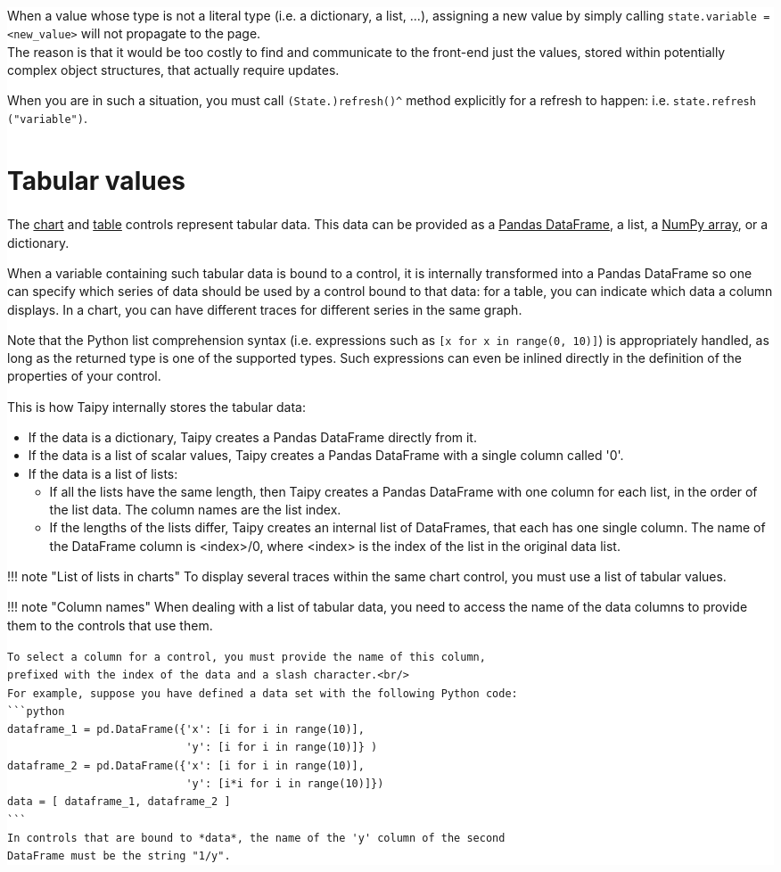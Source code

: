 When a value whose type is not a literal type (i.e. a dictionary, a list, ...), assigning a new
value by simply calling `state.variable = <new_value>` will not propagate to the page.<br/>
The reason is that it would be too costly to find and communicate to the front-end just the values,
stored within potentially complex object structures, that actually require updates.

When you are in such a situation, you must call `(State.)refresh()^` method explicitly for a
refresh to happen: i.e. `state.refresh("variable")`.

# Tabular values

The [chart](../../refmans/gui/viselements/generic/chart.md) and
[table](../../refmans/gui/viselements/generic/table.md) controls
represent tabular data. This data can be provided as a
[Pandas DataFrame](https://pandas.pydata.org/docs/reference/api/pandas.DataFrame.html),
a list, a [NumPy array](https://numpy.org/doc/stable/reference/generated/numpy.array.html),
or a dictionary.

When a variable containing such tabular data is bound to a control, it is
internally transformed into a Pandas DataFrame so one can specify
which series of data should be used by a control bound to that data:
for a table, you can indicate which data a column displays. In a chart, you can
have different traces for different series in the same graph.

Note that the Python list comprehension syntax (i.e. expressions such as
`[x for x in range(0, 10)]`) is appropriately handled, as long as the returned
type is one of the supported types. Such expressions can even be inlined
directly in the definition of the properties of your control.

This is how Taipy internally stores the tabular data:

- If the data is a dictionary, Taipy creates a Pandas DataFrame directly from it.
- If the data is a list of scalar values, Taipy creates a Pandas DataFrame with a single
  column called '0'.
- If the data is a list of lists:
  - If all the lists have the same length, then Taipy creates a Pandas DataFrame with
    one column for each list, in the order of the list data.
    The column names are the list index.
  - If the lengths of the lists differ, Taipy creates an internal list of
    DataFrames, that each has one single column. The name of the DataFrame
    column is &lt;index&gt;/0, where &lt;index&gt; is the index of the list
    in the original data list.

!!! note "List of lists in charts"
    To display several traces within the same chart control, you must use a list
    of tabular values.

!!! note "Column names"
    When dealing with a list of tabular data, you need to access the name of
    the data columns to provide them to the controls that use them.

    To select a column for a control, you must provide the name of this column,
    prefixed with the index of the data and a slash character.<br/>
    For example, suppose you have defined a data set with the following Python code:
    ```python
    dataframe_1 = pd.DataFrame({'x': [i for i in range(10)],
                                'y': [i for i in range(10)]} )
    dataframe_2 = pd.DataFrame({'x': [i for i in range(10)],
                                'y': [i*i for i in range(10)]})
    data = [ dataframe_1, dataframe_2 ]
    ```
    In controls that are bound to *data*, the name of the 'y' column of the second
    DataFrame must be the string "1/y".
